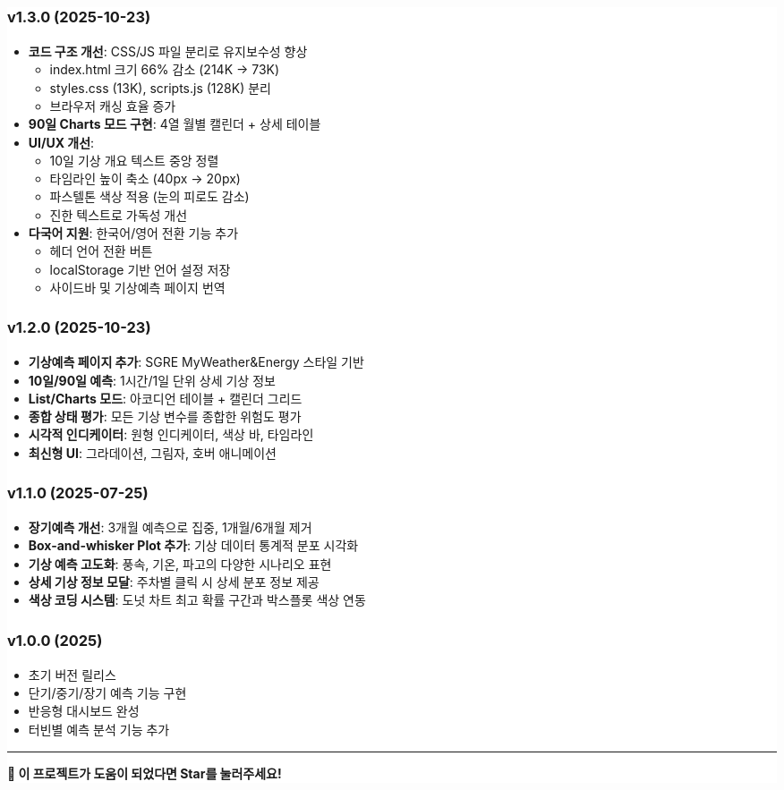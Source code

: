 ### v1.3.0 (2025-10-23)
- **코드 구조 개선**: CSS/JS 파일 분리로 유지보수성 향상
  - index.html 크기 66% 감소 (214K → 73K)
  - styles.css (13K), scripts.js (128K) 분리
  - 브라우저 캐싱 효율 증가
- **90일 Charts 모드 구현**: 4열 월별 캘린더 + 상세 테이블
- **UI/UX 개선**:
  - 10일 기상 개요 텍스트 중앙 정렬
  - 타임라인 높이 축소 (40px → 20px)
  - 파스텔톤 색상 적용 (눈의 피로도 감소)
  - 진한 텍스트로 가독성 개선
- **다국어 지원**: 한국어/영어 전환 기능 추가
  - 헤더 언어 전환 버튼
  - localStorage 기반 언어 설정 저장
  - 사이드바 및 기상예측 페이지 번역

### v1.2.0 (2025-10-23)
- **기상예측 페이지 추가**: SGRE MyWeather&Energy 스타일 기반
- **10일/90일 예측**: 1시간/1일 단위 상세 기상 정보
- **List/Charts 모드**: 아코디언 테이블 + 캘린더 그리드
- **종합 상태 평가**: 모든 기상 변수를 종합한 위험도 평가
- **시각적 인디케이터**: 원형 인디케이터, 색상 바, 타임라인
- **최신형 UI**: 그라데이션, 그림자, 호버 애니메이션

### v1.1.0 (2025-07-25)
- **장기예측 개선**: 3개월 예측으로 집중, 1개월/6개월 제거
- **Box-and-whisker Plot 추가**: 기상 데이터 통계적 분포 시각화
- **기상 예측 고도화**: 풍속, 기온, 파고의 다양한 시나리오 표현
- **상세 기상 정보 모달**: 주차별 클릭 시 상세 분포 정보 제공
- **색상 코딩 시스템**: 도넛 차트 최고 확률 구간과 박스플롯 색상 연동

### v1.0.0 (2025)
- 초기 버전 릴리스
- 단기/중기/장기 예측 기능 구현
- 반응형 대시보드 완성
- 터빈별 예측 분석 기능 추가

---

**🌟 이 프로젝트가 도움이 되었다면 Star를 눌러주세요!**
